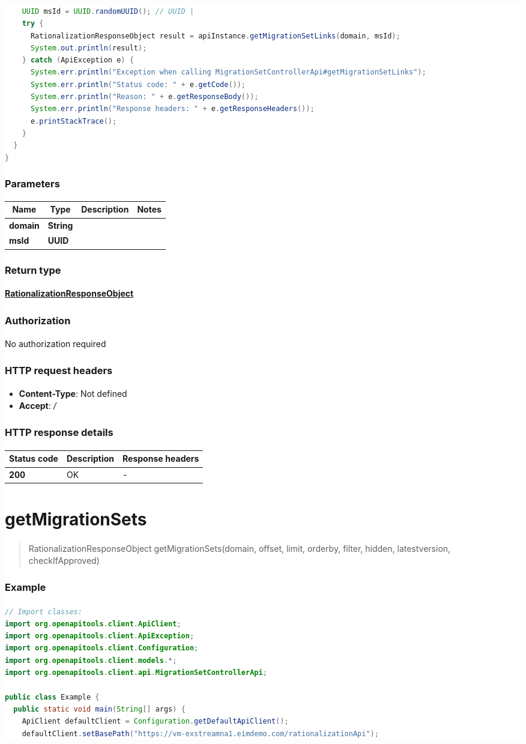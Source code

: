 ```java
    UUID msId = UUID.randomUUID(); // UUID | 
    try {
      RationalizationResponseObject result = apiInstance.getMigrationSetLinks(domain, msId);
      System.out.println(result);
    } catch (ApiException e) {
      System.err.println("Exception when calling MigrationSetControllerApi#getMigrationSetLinks");
      System.err.println("Status code: " + e.getCode());
      System.err.println("Reason: " + e.getResponseBody());
      System.err.println("Response headers: " + e.getResponseHeaders());
      e.printStackTrace();
    }
  }
}
```

### Parameters

| Name | Type | Description  | Notes |
|------------- | ------------- | ------------- | -------------|
| **domain** | **String**|  | |
| **msId** | **UUID**|  | |

### Return type

[**RationalizationResponseObject**](RationalizationResponseObject.md)

### Authorization

No authorization required

### HTTP request headers

 - **Content-Type**: Not defined
 - **Accept**: */*

### HTTP response details
| Status code | Description | Response headers |
|-------------|-------------|------------------|
| **200** | OK |  -  |

<a id="getMigrationSets"></a>
# **getMigrationSets**
> RationalizationResponseObject getMigrationSets(domain, offset, limit, orderby, filter, hidden, latestversion, checkIfApproved)



### Example
```java
// Import classes:
import org.openapitools.client.ApiClient;
import org.openapitools.client.ApiException;
import org.openapitools.client.Configuration;
import org.openapitools.client.models.*;
import org.openapitools.client.api.MigrationSetControllerApi;

public class Example {
  public static void main(String[] args) {
    ApiClient defaultClient = Configuration.getDefaultApiClient();
    defaultClient.setBasePath("https://vm-exstreamna1.eimdemo.com/rationalizationApi");

```
